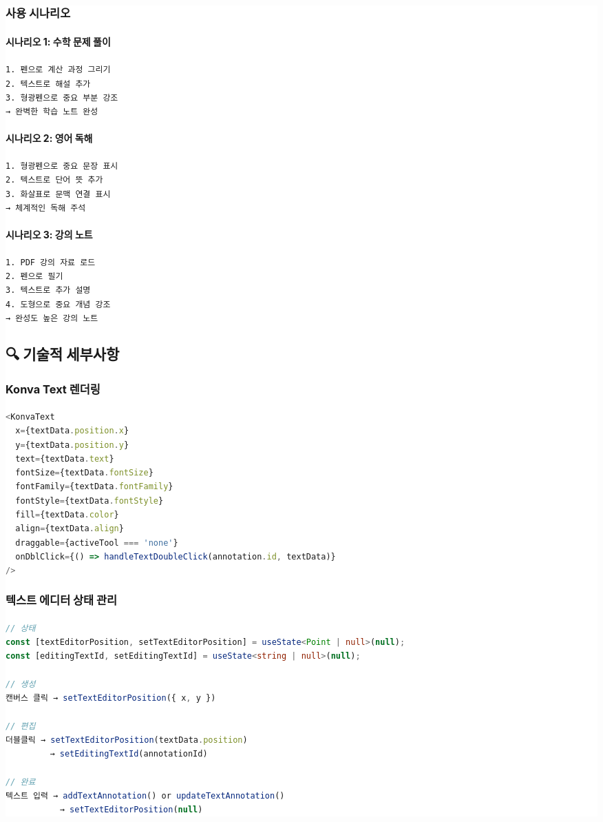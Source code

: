 ### 사용 시나리오

#### 시나리오 1: 수학 문제 풀이
```
1. 펜으로 계산 과정 그리기
2. 텍스트로 해설 추가
3. 형광펜으로 중요 부분 강조
→ 완벽한 학습 노트 완성
```

#### 시나리오 2: 영어 독해
```
1. 형광펜으로 중요 문장 표시
2. 텍스트로 단어 뜻 추가
3. 화살표로 문맥 연결 표시
→ 체계적인 독해 주석
```

#### 시나리오 3: 강의 노트
```
1. PDF 강의 자료 로드
2. 펜으로 필기
3. 텍스트로 추가 설명
4. 도형으로 중요 개념 강조
→ 완성도 높은 강의 노트
```

## 🔍 기술적 세부사항

### Konva Text 렌더링
```typescript
<KonvaText
  x={textData.position.x}
  y={textData.position.y}
  text={textData.text}
  fontSize={textData.fontSize}
  fontFamily={textData.fontFamily}
  fontStyle={textData.fontStyle}
  fill={textData.color}
  align={textData.align}
  draggable={activeTool === 'none'}
  onDblClick={() => handleTextDoubleClick(annotation.id, textData)}
/>
```

### 텍스트 에디터 상태 관리
```typescript
// 상태
const [textEditorPosition, setTextEditorPosition] = useState<Point | null>(null);
const [editingTextId, setEditingTextId] = useState<string | null>(null);

// 생성
캔버스 클릭 → setTextEditorPosition({ x, y })

// 편집
더블클릭 → setTextEditorPosition(textData.position)
         → setEditingTextId(annotationId)

// 완료
텍스트 입력 → addTextAnnotation() or updateTextAnnotation()
           → setTextEditorPosition(null)
```
